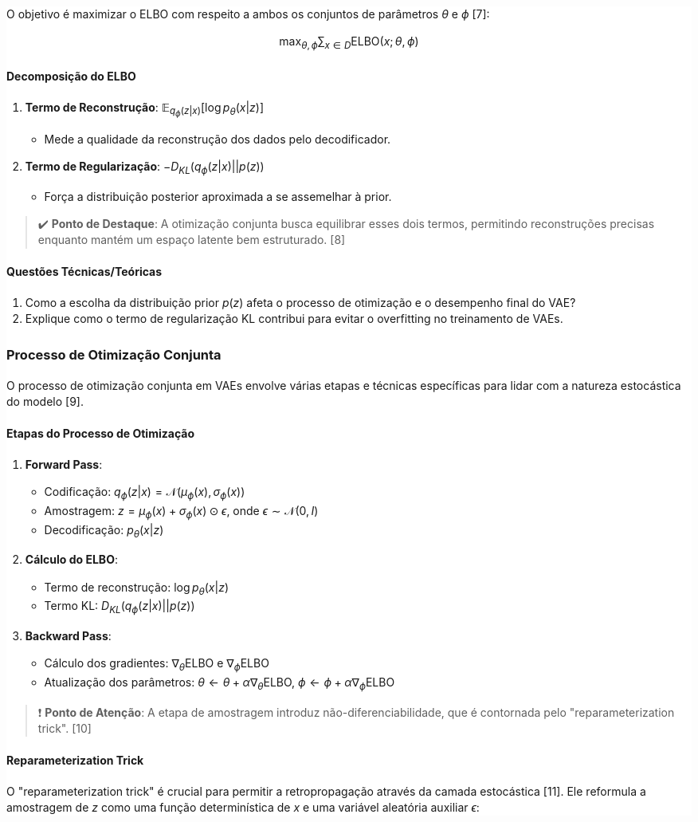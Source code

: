 O objetivo é maximizar o ELBO com respeito a ambos os conjuntos de parâmetros $\theta$ e $\phi$ [7]:

$$
\max_{\theta, \phi} \sum_{x \in D} \text{ELBO}(x; \theta, \phi)
$$

#### Decomposição do ELBO

1. **Termo de Reconstrução**: $\mathbb{E}_{q_\phi(z|x)}[\log p_\theta(x|z)]$
   - Mede a qualidade da reconstrução dos dados pelo decodificador.
   
2. **Termo de Regularização**: $-D_{KL}(q_\phi(z|x) || p(z))$
   - Força a distribuição posterior aproximada a se assemelhar à prior.

> ✔️ **Ponto de Destaque**: A otimização conjunta busca equilibrar esses dois termos, permitindo reconstruções precisas enquanto mantém um espaço latente bem estruturado. [8]

#### Questões Técnicas/Teóricas

1. Como a escolha da distribuição prior $p(z)$ afeta o processo de otimização e o desempenho final do VAE?
2. Explique como o termo de regularização KL contribui para evitar o overfitting no treinamento de VAEs.

### Processo de Otimização Conjunta

O processo de otimização conjunta em VAEs envolve várias etapas e técnicas específicas para lidar com a natureza estocástica do modelo [9].

#### Etapas do Processo de Otimização

1. **Forward Pass**:
   - Codificação: $q_\phi(z|x) = \mathcal{N}(\mu_\phi(x), \sigma_\phi(x))$
   - Amostragem: $z = \mu_\phi(x) + \sigma_\phi(x) \odot \epsilon$, onde $\epsilon \sim \mathcal{N}(0, I)$
   - Decodificação: $p_\theta(x|z)$

2. **Cálculo do ELBO**:
   - Termo de reconstrução: $\log p_\theta(x|z)$
   - Termo KL: $D_{KL}(q_\phi(z|x) || p(z))$

3. **Backward Pass**:
   - Cálculo dos gradientes: $\nabla_\theta \text{ELBO}$ e $\nabla_\phi \text{ELBO}$
   - Atualização dos parâmetros: $\theta \leftarrow \theta + \alpha \nabla_\theta \text{ELBO}$, $\phi \leftarrow \phi + \alpha \nabla_\phi \text{ELBO}$

> ❗ **Ponto de Atenção**: A etapa de amostragem introduz não-diferenciabilidade, que é contornada pelo "reparameterization trick". [10]

#### Reparameterization Trick

O "reparameterization trick" é crucial para permitir a retropropagação através da camada estocástica [11]. Ele reformula a amostragem de $z$ como uma função determinística de $x$ e uma variável aleatória auxiliar $\epsilon$:
